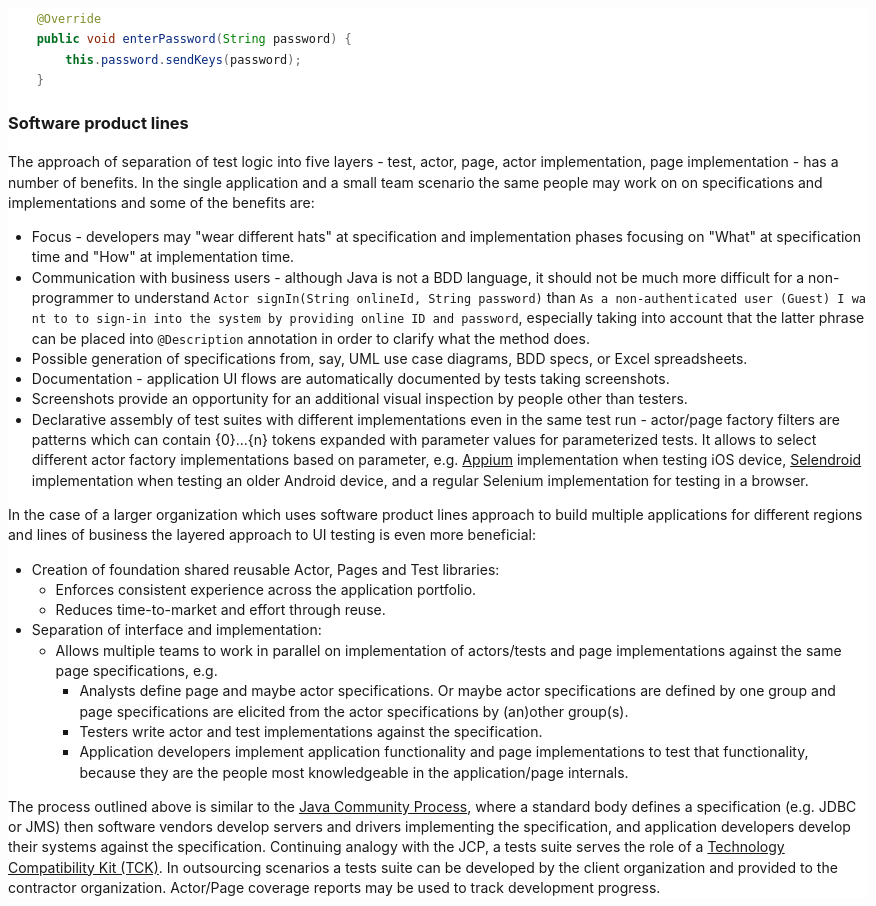 ```java
	@Override
	public void enterPassword(String password) {
		this.password.sendKeys(password);
	}
```

### Software product lines
The approach of separation of test logic into five layers - test, actor, page, actor implementation, page implementation - has a number of benefits.
In the single application and a small team scenario the same people may work on on specifications and implementations and some of the benefits are:
* Focus - developers may "wear different hats" at specification and implementation phases focusing on "What" at specification time and "How" at implementation time.
* Communication with business users - although Java is not a BDD language, it should not be much more difficult for a non-programmer to understand ``Actor signIn(String onlineId, String password)`` than ``As a non-authenticated user (Guest) I want to to sign-in into the system by providing online ID and password``, 
especially taking into account that the latter phrase can be placed into ``@Description`` annotation in order to clarify what the method does.
* Possible generation of specifications from, say, UML use case diagrams, BDD specs, or Excel spreadsheets.
* Documentation - application UI flows are automatically documented by tests taking screenshots. 
* Screenshots provide an opportunity for an additional visual inspection by people other than testers.
* Declarative assembly of test suites with different implementations even in the same test run - actor/page factory filters are patterns which can contain {0}...{n} tokens expanded with parameter values for parameterized tests. It allows to select
different actor factory implementations based on parameter, e.g. [Appium](http://appium.io/) implementation when testing iOS device, [Selendroid](http://selendroid.io/) implementation when testing
an older Android device, and a regular Selenium implementation for testing in a browser.

In the case of a larger organization which uses software product lines approach to build multiple applications for different regions and lines
of business the layered approach to UI testing is even more beneficial:  
* Creation of foundation shared reusable Actor, Pages and Test libraries:
  * Enforces consistent experience across the application portfolio.
  * Reduces time-to-market and effort through reuse.
* Separation of interface and implementation:
  * Allows multiple teams to work in parallel on implementation of actors/tests and page implementations against the same page specifications, e.g.
    * Analysts define page and maybe actor specifications. Or maybe actor specifications are defined by one group and page specifications are
    elicited from the actor specifications by (an)other group(s).
    * Testers write actor and test implementations against the specification.
    * Application developers implement application functionality and page implementations to test that functionality, because they are the people
    most knowledgeable in the application/page internals.    
    
The process outlined above is similar to the [Java Community Process](https://www.jcp.org/en/home/index), where a standard body defines a 
specification (e.g. JDBC or JMS) then software vendors develop servers and drivers implementing the specification, and application developers develop their 
systems against the specification. Continuing analogy with the JCP, a tests suite serves the role of a [Technology Compatibility Kit (TCK)](http://en.wikipedia.org/wiki/Technology_Compatibility_Kit).
In outsourcing scenarios a tests suite can be developed by the client organization and provided to the contractor organization. Actor/Page coverage reports may be used to track development progress.
